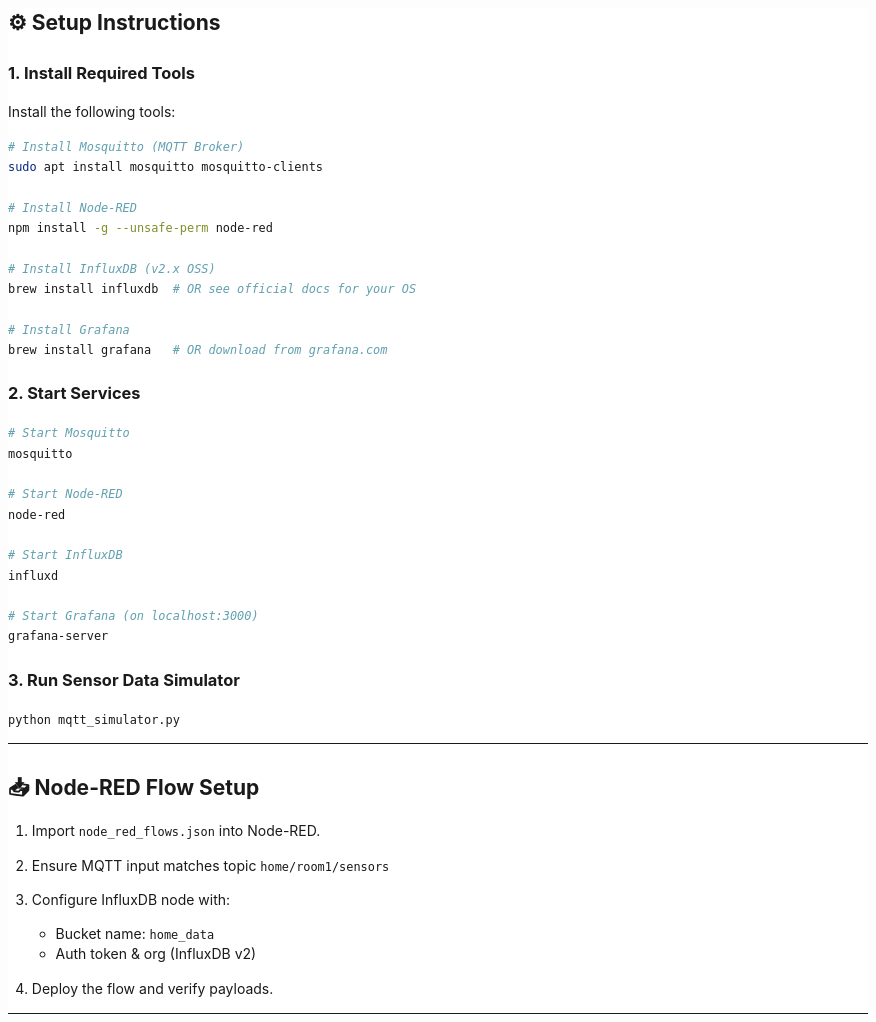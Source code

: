 ## ⚙️ Setup Instructions

### 1. Install Required Tools

Install the following tools:

```bash
# Install Mosquitto (MQTT Broker)
sudo apt install mosquitto mosquitto-clients

# Install Node-RED
npm install -g --unsafe-perm node-red

# Install InfluxDB (v2.x OSS)
brew install influxdb  # OR see official docs for your OS

# Install Grafana
brew install grafana   # OR download from grafana.com
```

### 2. Start Services

```bash
# Start Mosquitto
mosquitto

# Start Node-RED
node-red

# Start InfluxDB
influxd

# Start Grafana (on localhost:3000)
grafana-server
```

### 3. Run Sensor Data Simulator

```bash
python mqtt_simulator.py
```

---

## 📥 Node-RED Flow Setup

1. Import `node_red_flows.json` into Node-RED.
2. Ensure MQTT input matches topic `home/room1/sensors`
3. Configure InfluxDB node with:

   * Bucket name: `home_data`
   * Auth token & org (InfluxDB v2)
4. Deploy the flow and verify payloads.

---